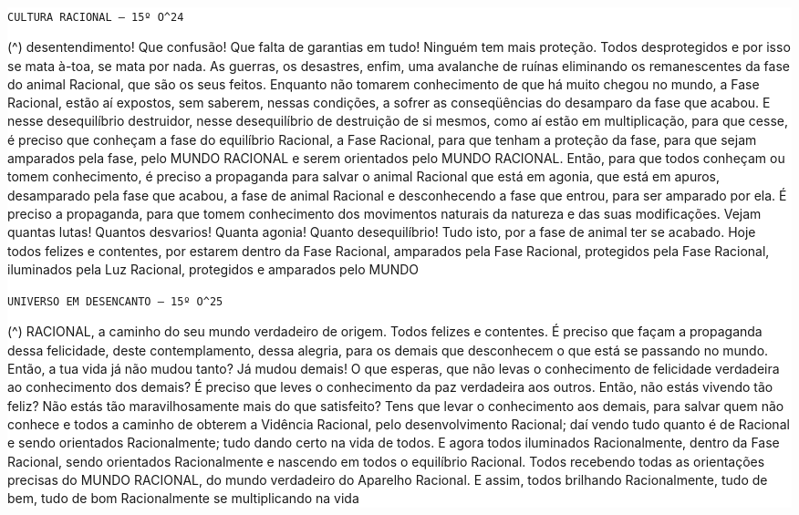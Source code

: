 
```
CULTURA RACIONAL – 15º O^24
```
(^)
desentendimento! Que confusão! Que falta de garantias
em tudo! Ninguém tem mais proteção. Todos
desprotegidos e por isso se mata à-toa, se mata por nada.
As guerras, os desastres, enfim, uma avalanche de ruínas
eliminando os remanescentes da fase do animal Racional,
que são os seus feitos. Enquanto não tomarem
conhecimento de que há muito chegou no mundo, a Fase
Racional, estão aí expostos, sem saberem, nessas
condições, a sofrer as conseqüências do desamparo da fase
que acabou.
E nesse desequilíbrio destruidor, nesse desequilíbrio
de destruição de si mesmos, como aí estão em
multiplicação, para que cesse, é preciso que conheçam a
fase do equilíbrio Racional, a Fase Racional, para que
tenham a proteção da fase, para que sejam amparados pela
fase, pelo MUNDO RACIONAL e serem orientados pelo
MUNDO RACIONAL.
Então, para que todos conheçam ou tomem
conhecimento, é preciso a propaganda para salvar o
animal Racional que está em agonia, que está em apuros,
desamparado pela fase que acabou, a fase de animal
Racional e desconhecendo a fase que entrou, para ser
amparado por ela. É preciso a propaganda, para que
tomem conhecimento dos movimentos naturais da
natureza e das suas modificações.
Vejam quantas lutas! Quantos desvarios! Quanta
agonia! Quanto desequilíbrio! Tudo isto, por a fase de
animal ter se acabado. Hoje todos felizes e contentes, por
estarem dentro da Fase Racional, amparados pela Fase
Racional, protegidos pela Fase Racional, iluminados pela
Luz Racional, protegidos e amparados pelo MUNDO


```
UNIVERSO EM DESENCANTO – 15º O^25
```
(^)
RACIONAL, a caminho do seu mundo verdadeiro de
origem.
Todos felizes e contentes. É preciso que façam a
propaganda dessa felicidade, deste contemplamento, dessa
alegria, para os demais que desconhecem o que está se
passando no mundo. Então, a tua vida já não mudou tanto?
Já mudou demais! O que esperas, que não levas o
conhecimento de felicidade verdadeira ao conhecimento
dos demais? É preciso que leves o conhecimento da paz
verdadeira aos outros.
Então, não estás vivendo tão feliz? Não estás tão
maravilhosamente mais do que satisfeito? Tens que levar o
conhecimento aos demais, para salvar quem não conhece e
todos a caminho de obterem a Vidência Racional, pelo
desenvolvimento Racional; daí vendo tudo quanto é de
Racional e sendo orientados Racionalmente; tudo dando
certo na vida de todos.
E agora todos iluminados Racionalmente, dentro da
Fase Racional, sendo orientados Racionalmente e
nascendo em todos o equilíbrio Racional. Todos
recebendo todas as orientações precisas do MUNDO
RACIONAL, do mundo verdadeiro do Aparelho Racional.
E assim, todos brilhando Racionalmente, tudo de
bem, tudo de bom Racionalmente se multiplicando na vida